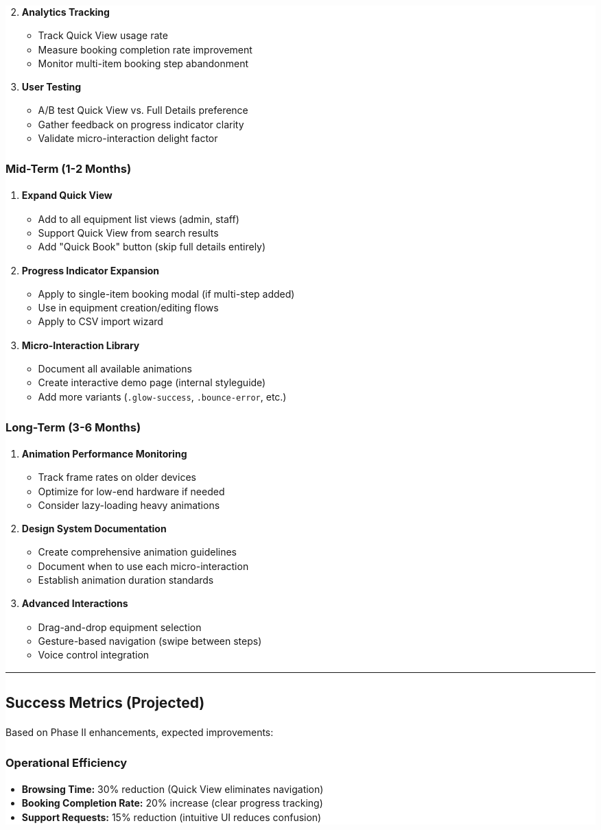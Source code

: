 2. **Analytics Tracking**
   - Track Quick View usage rate
   - Measure booking completion rate improvement
   - Monitor multi-item booking step abandonment

3. **User Testing**
   - A/B test Quick View vs. Full Details preference
   - Gather feedback on progress indicator clarity
   - Validate micro-interaction delight factor

### Mid-Term (1-2 Months)
1. **Expand Quick View**
   - Add to all equipment list views (admin, staff)
   - Support Quick View from search results
   - Add "Quick Book" button (skip full details entirely)

2. **Progress Indicator Expansion**
   - Apply to single-item booking modal (if multi-step added)
   - Use in equipment creation/editing flows
   - Apply to CSV import wizard

3. **Micro-Interaction Library**
   - Document all available animations
   - Create interactive demo page (internal styleguide)
   - Add more variants (`.glow-success`, `.bounce-error`, etc.)

### Long-Term (3-6 Months)
1. **Animation Performance Monitoring**
   - Track frame rates on older devices
   - Optimize for low-end hardware if needed
   - Consider lazy-loading heavy animations

2. **Design System Documentation**
   - Create comprehensive animation guidelines
   - Document when to use each micro-interaction
   - Establish animation duration standards

3. **Advanced Interactions**
   - Drag-and-drop equipment selection
   - Gesture-based navigation (swipe between steps)
   - Voice control integration

---

## Success Metrics (Projected)

Based on Phase II enhancements, expected improvements:

### Operational Efficiency
- **Browsing Time:** 30% reduction (Quick View eliminates navigation)
- **Booking Completion Rate:** 20% increase (clear progress tracking)
- **Support Requests:** 15% reduction (intuitive UI reduces confusion)
